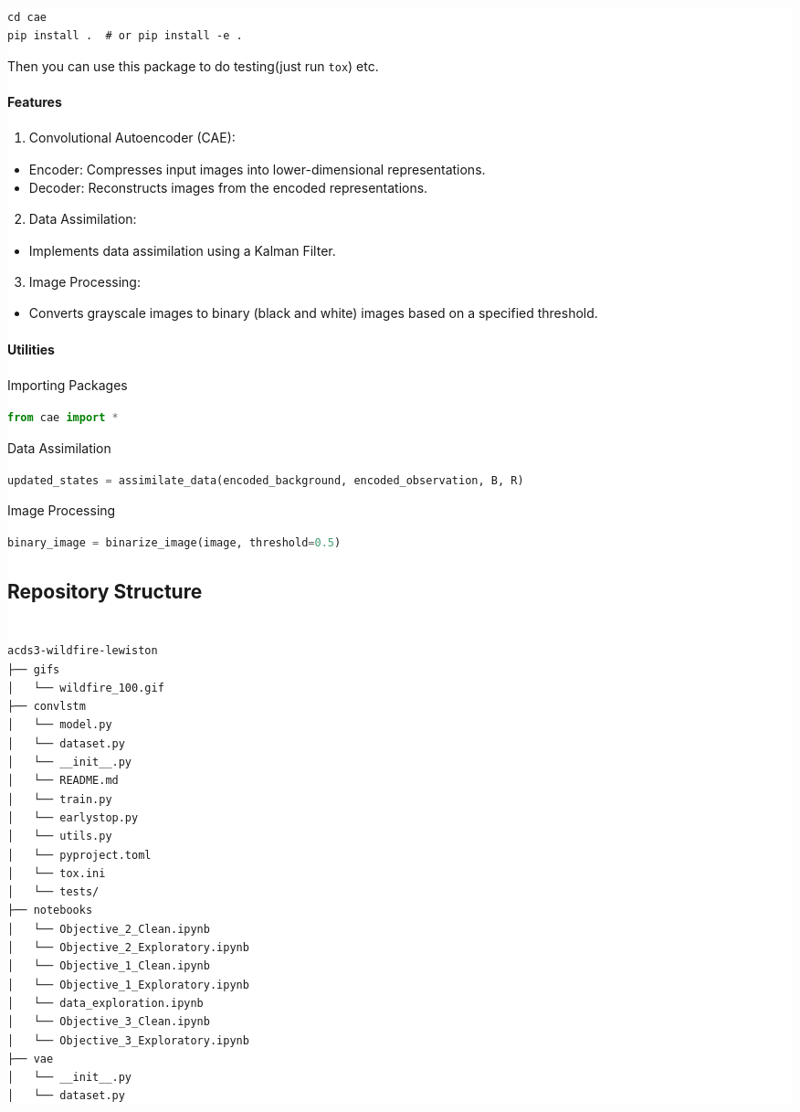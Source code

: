 ```shell
cd cae
pip install .  # or pip install -e .
```

Then you can use this package to do testing(just run `tox`) etc.

#### **Features**

1. Convolutional Autoencoder (CAE):

- Encoder: Compresses input images into lower-dimensional representations.
- Decoder: Reconstructs images from the encoded representations.

2. Data Assimilation:

- Implements data assimilation using a Kalman Filter.

3. Image Processing:

- Converts grayscale images to binary (black and white) images based on a specified threshold.

#### Utilities

Importing Packages

```python
from cae import *
```

Data Assimilation

```python
updated_states = assimilate_data(encoded_background, encoded_observation, B, R)
```

Image Processing

```python
binary_image = binarize_image(image, threshold=0.5)
```

## Repository Structure

```

acds3-wildfire-lewiston
├── gifs
│   └── wildfire_100.gif
├── convlstm
│   └── model.py
│   └── dataset.py
│   └── __init__.py
│   └── README.md
│   └── train.py
│   └── earlystop.py
│   └── utils.py
│   └── pyproject.toml
│   └── tox.ini
│   └── tests/
├── notebooks
│   └── Objective_2_Clean.ipynb
│   └── Objective_2_Exploratory.ipynb
│   └── Objective_1_Clean.ipynb
│   └── Objective_1_Exploratory.ipynb
│   └── data_exploration.ipynb
│   └── Objective_3_Clean.ipynb
│   └── Objective_3_Exploratory.ipynb
├── vae
│   └── __init__.py
│   └── dataset.py
```